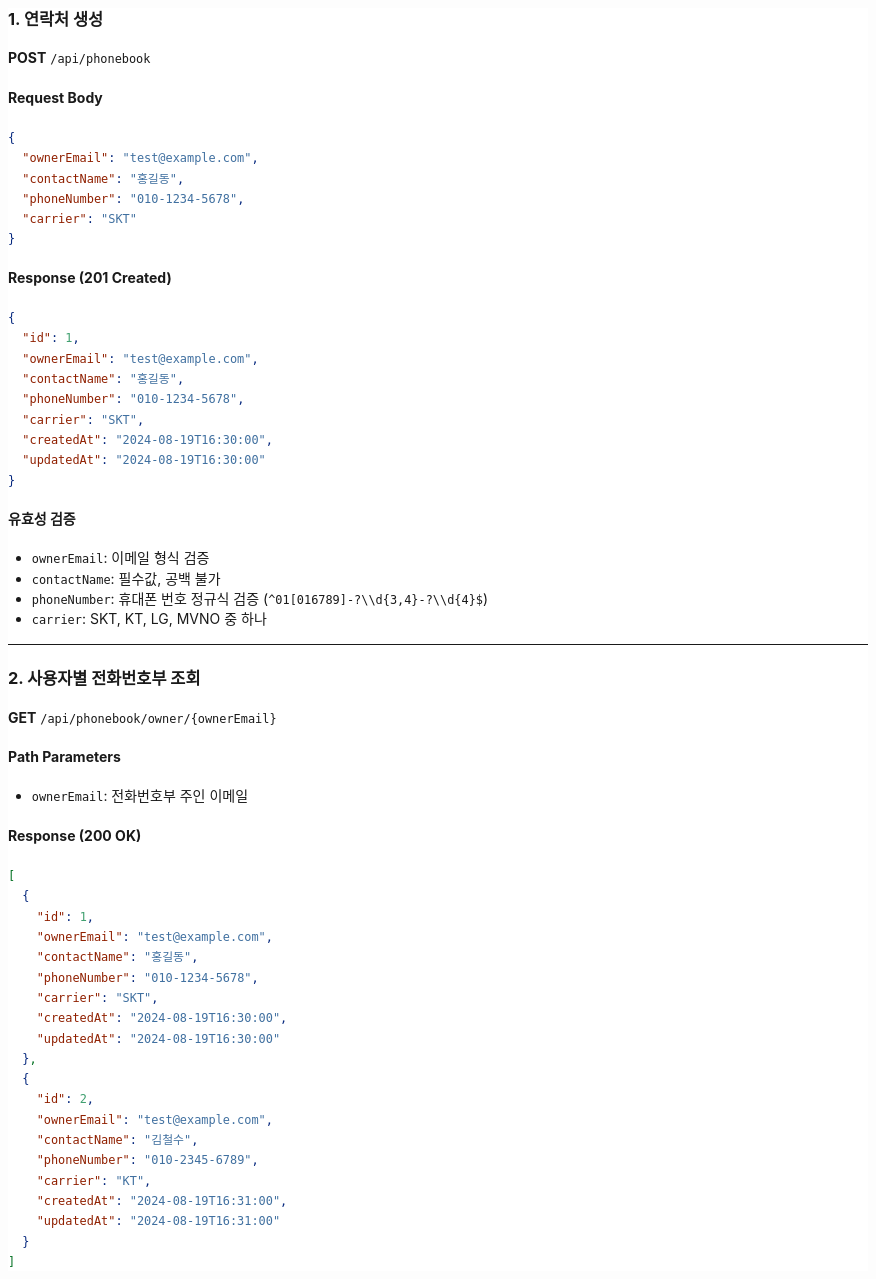 ### 1. 연락처 생성
**POST** `/api/phonebook`

#### Request Body
```json
{
  "ownerEmail": "test@example.com",
  "contactName": "홍길동",
  "phoneNumber": "010-1234-5678",
  "carrier": "SKT"
}
```

#### Response (201 Created)
```json
{
  "id": 1,
  "ownerEmail": "test@example.com",
  "contactName": "홍길동",
  "phoneNumber": "010-1234-5678",
  "carrier": "SKT",
  "createdAt": "2024-08-19T16:30:00",
  "updatedAt": "2024-08-19T16:30:00"
}
```

#### 유효성 검증
- `ownerEmail`: 이메일 형식 검증
- `contactName`: 필수값, 공백 불가
- `phoneNumber`: 휴대폰 번호 정규식 검증 (`^01[016789]-?\\d{3,4}-?\\d{4}$`)
- `carrier`: SKT, KT, LG, MVNO 중 하나

---

### 2. 사용자별 전화번호부 조회
**GET** `/api/phonebook/owner/{ownerEmail}`

#### Path Parameters
- `ownerEmail`: 전화번호부 주인 이메일

#### Response (200 OK)
```json
[
  {
    "id": 1,
    "ownerEmail": "test@example.com",
    "contactName": "홍길동",
    "phoneNumber": "010-1234-5678",
    "carrier": "SKT",
    "createdAt": "2024-08-19T16:30:00",
    "updatedAt": "2024-08-19T16:30:00"
  },
  {
    "id": 2,
    "ownerEmail": "test@example.com",
    "contactName": "김철수",
    "phoneNumber": "010-2345-6789",
    "carrier": "KT",
    "createdAt": "2024-08-19T16:31:00",
    "updatedAt": "2024-08-19T16:31:00"
  }
]
```
